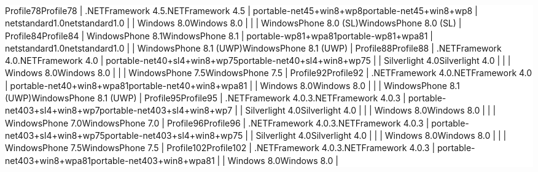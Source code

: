  <span data-ttu-id="f6cdd-341">Profile78</span><span class="sxs-lookup"><span data-stu-id="f6cdd-341">Profile78</span></span> | <span data-ttu-id="f6cdd-342">.NETFramework 4.5</span><span class="sxs-lookup"><span data-stu-id="f6cdd-342">.NETFramework 4.5</span></span> | <span data-ttu-id="f6cdd-343">portable-net45+win8+wp8</span><span class="sxs-lookup"><span data-stu-id="f6cdd-343">portable-net45+win8+wp8</span></span> | <span data-ttu-id="f6cdd-344">netstandard1.0</span><span class="sxs-lookup"><span data-stu-id="f6cdd-344">netstandard1.0</span></span>
 | | <span data-ttu-id="f6cdd-345">Windows 8.0</span><span class="sxs-lookup"><span data-stu-id="f6cdd-345">Windows 8.0</span></span> |
 | | <span data-ttu-id="f6cdd-346">WindowsPhone 8.0 (SL)</span><span class="sxs-lookup"><span data-stu-id="f6cdd-346">WindowsPhone 8.0 (SL)</span></span> |
 <span data-ttu-id="f6cdd-347">Profile84</span><span class="sxs-lookup"><span data-stu-id="f6cdd-347">Profile84</span></span> | <span data-ttu-id="f6cdd-348">WindowsPhone 8.1</span><span class="sxs-lookup"><span data-stu-id="f6cdd-348">WindowsPhone 8.1</span></span> | <span data-ttu-id="f6cdd-349">portable-wp81+wpa81</span><span class="sxs-lookup"><span data-stu-id="f6cdd-349">portable-wp81+wpa81</span></span> | <span data-ttu-id="f6cdd-350">netstandard1.0</span><span class="sxs-lookup"><span data-stu-id="f6cdd-350">netstandard1.0</span></span>
 | | <span data-ttu-id="f6cdd-351">WindowsPhone 8.1 (UWP)</span><span class="sxs-lookup"><span data-stu-id="f6cdd-351">WindowsPhone 8.1 (UWP)</span></span> |
 <span data-ttu-id="f6cdd-352">Profile88</span><span class="sxs-lookup"><span data-stu-id="f6cdd-352">Profile88</span></span> | <span data-ttu-id="f6cdd-353">.NETFramework 4.0</span><span class="sxs-lookup"><span data-stu-id="f6cdd-353">.NETFramework 4.0</span></span> | <span data-ttu-id="f6cdd-354">portable-net40+sl4+win8+wp75</span><span class="sxs-lookup"><span data-stu-id="f6cdd-354">portable-net40+sl4+win8+wp75</span></span>
 | | <span data-ttu-id="f6cdd-355">Silverlight 4.0</span><span class="sxs-lookup"><span data-stu-id="f6cdd-355">Silverlight 4.0</span></span> |
 | | <span data-ttu-id="f6cdd-356">Windows 8.0</span><span class="sxs-lookup"><span data-stu-id="f6cdd-356">Windows 8.0</span></span> |
 | | <span data-ttu-id="f6cdd-357">WindowsPhone 7.5</span><span class="sxs-lookup"><span data-stu-id="f6cdd-357">WindowsPhone 7.5</span></span> |
 <span data-ttu-id="f6cdd-358">Profile92</span><span class="sxs-lookup"><span data-stu-id="f6cdd-358">Profile92</span></span> | <span data-ttu-id="f6cdd-359">.NETFramework 4.0</span><span class="sxs-lookup"><span data-stu-id="f6cdd-359">.NETFramework 4.0</span></span> | <span data-ttu-id="f6cdd-360">portable-net40+win8+wpa81</span><span class="sxs-lookup"><span data-stu-id="f6cdd-360">portable-net40+win8+wpa81</span></span>
 | | <span data-ttu-id="f6cdd-361">Windows 8.0</span><span class="sxs-lookup"><span data-stu-id="f6cdd-361">Windows 8.0</span></span> |
 | | <span data-ttu-id="f6cdd-362">WindowsPhone 8.1 (UWP)</span><span class="sxs-lookup"><span data-stu-id="f6cdd-362">WindowsPhone 8.1 (UWP)</span></span> |
 <span data-ttu-id="f6cdd-363">Profile95</span><span class="sxs-lookup"><span data-stu-id="f6cdd-363">Profile95</span></span> | <span data-ttu-id="f6cdd-364">.NETFramework 4.0.3</span><span class="sxs-lookup"><span data-stu-id="f6cdd-364">.NETFramework 4.0.3</span></span> | <span data-ttu-id="f6cdd-365">portable-net403+sl4+win8+wp7</span><span class="sxs-lookup"><span data-stu-id="f6cdd-365">portable-net403+sl4+win8+wp7</span></span>
 | | <span data-ttu-id="f6cdd-366">Silverlight 4.0</span><span class="sxs-lookup"><span data-stu-id="f6cdd-366">Silverlight 4.0</span></span> |
 | | <span data-ttu-id="f6cdd-367">Windows 8.0</span><span class="sxs-lookup"><span data-stu-id="f6cdd-367">Windows 8.0</span></span> |
 | | <span data-ttu-id="f6cdd-368">WindowsPhone 7.0</span><span class="sxs-lookup"><span data-stu-id="f6cdd-368">WindowsPhone 7.0</span></span> |
 <span data-ttu-id="f6cdd-369">Profile96</span><span class="sxs-lookup"><span data-stu-id="f6cdd-369">Profile96</span></span> | <span data-ttu-id="f6cdd-370">.NETFramework 4.0.3</span><span class="sxs-lookup"><span data-stu-id="f6cdd-370">.NETFramework 4.0.3</span></span> | <span data-ttu-id="f6cdd-371">portable-net403+sl4+win8+wp75</span><span class="sxs-lookup"><span data-stu-id="f6cdd-371">portable-net403+sl4+win8+wp75</span></span>
 | | <span data-ttu-id="f6cdd-372">Silverlight 4.0</span><span class="sxs-lookup"><span data-stu-id="f6cdd-372">Silverlight 4.0</span></span> |
 | | <span data-ttu-id="f6cdd-373">Windows 8.0</span><span class="sxs-lookup"><span data-stu-id="f6cdd-373">Windows 8.0</span></span> |
 | | <span data-ttu-id="f6cdd-374">WindowsPhone 7.5</span><span class="sxs-lookup"><span data-stu-id="f6cdd-374">WindowsPhone 7.5</span></span> |
 <span data-ttu-id="f6cdd-375">Profile102</span><span class="sxs-lookup"><span data-stu-id="f6cdd-375">Profile102</span></span> | <span data-ttu-id="f6cdd-376">.NETFramework 4.0.3</span><span class="sxs-lookup"><span data-stu-id="f6cdd-376">.NETFramework 4.0.3</span></span> | <span data-ttu-id="f6cdd-377">portable-net403+win8+wpa81</span><span class="sxs-lookup"><span data-stu-id="f6cdd-377">portable-net403+win8+wpa81</span></span>
 | | <span data-ttu-id="f6cdd-378">Windows 8.0</span><span class="sxs-lookup"><span data-stu-id="f6cdd-378">Windows 8.0</span></span> |